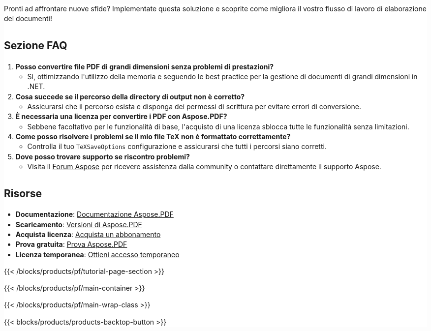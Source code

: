 Pronti ad affrontare nuove sfide? Implementate questa soluzione e scoprite come migliora il vostro flusso di lavoro di elaborazione dei documenti!

## Sezione FAQ

1. **Posso convertire file PDF di grandi dimensioni senza problemi di prestazioni?**
   - Sì, ottimizzando l'utilizzo della memoria e seguendo le best practice per la gestione di documenti di grandi dimensioni in .NET.
2. **Cosa succede se il percorso della directory di output non è corretto?**
   - Assicurarsi che il percorso esista e disponga dei permessi di scrittura per evitare errori di conversione.
3. **È necessaria una licenza per convertire i PDF con Aspose.PDF?**
   - Sebbene facoltativo per le funzionalità di base, l'acquisto di una licenza sblocca tutte le funzionalità senza limitazioni.
4. **Come posso risolvere i problemi se il mio file TeX non è formattato correttamente?**
   - Controlla il tuo `TeXSaveOptions` configurazione e assicurarsi che tutti i percorsi siano corretti.
5. **Dove posso trovare supporto se riscontro problemi?**
   - Visita il [Forum Aspose](https://forum.aspose.com/c/pdf/10) per ricevere assistenza dalla community o contattare direttamente il supporto Aspose.

## Risorse
- **Documentazione**: [Documentazione Aspose.PDF](https://reference.aspose.com/pdf/net/)
- **Scaricamento**: [Versioni di Aspose.PDF](https://releases.aspose.com/pdf/net/)
- **Acquista licenza**: [Acquista un abbonamento](https://purchase.aspose.com/buy)
- **Prova gratuita**: [Prova Aspose.PDF](https://releases.aspose.com/pdf/net/)
- **Licenza temporanea**: [Ottieni accesso temporaneo](https://purchase.aspose.com/temporary-license/)

{{< /blocks/products/pf/tutorial-page-section >}}

{{< /blocks/products/pf/main-container >}}

{{< /blocks/products/pf/main-wrap-class >}}

{{< blocks/products/products-backtop-button >}}